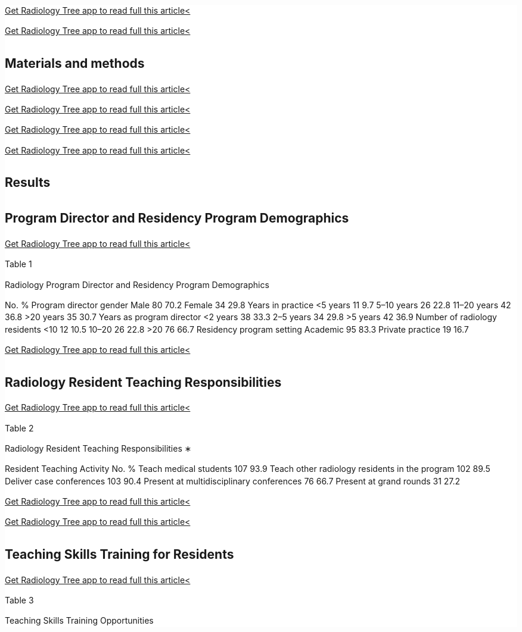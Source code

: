 [Get Radiology Tree app to read full this article<](https://clinicalpub.com/app)

[Get Radiology Tree app to read full this article<](https://clinicalpub.com/app)

## Materials and methods

[Get Radiology Tree app to read full this article<](https://clinicalpub.com/app)

[Get Radiology Tree app to read full this article<](https://clinicalpub.com/app)

[Get Radiology Tree app to read full this article<](https://clinicalpub.com/app)

[Get Radiology Tree app to read full this article<](https://clinicalpub.com/app)

## Results

## Program Director and Residency Program Demographics

[Get Radiology Tree app to read full this article<](https://clinicalpub.com/app)

Table 1


Radiology Program Director and Residency Program Demographics


No. % Program director gender Male 80 70.2 Female 34 29.8 Years in practice <5 years 11 9.7 5–10 years 26 22.8 11–20 years 42 36.8 >20 years 35 30.7 Years as program director <2 years 38 33.3 2–5 years 34 29.8 >5 years 42 36.9 Number of radiology residents <10 12 10.5 10–20 26 22.8 >20 76 66.7 Residency program setting Academic 95 83.3 Private practice 19 16.7

[Get Radiology Tree app to read full this article<](https://clinicalpub.com/app)

## Radiology Resident Teaching Responsibilities

[Get Radiology Tree app to read full this article<](https://clinicalpub.com/app)

Table 2


Radiology Resident Teaching Responsibilities  ∗

Resident Teaching Activity No. % Teach medical students 107 93.9 Teach other radiology residents in the program 102 89.5 Deliver case conferences 103 90.4 Present at multidisciplinary conferences 76 66.7 Present at grand rounds 31 27.2

[Get Radiology Tree app to read full this article<](https://clinicalpub.com/app)

[Get Radiology Tree app to read full this article<](https://clinicalpub.com/app)

## Teaching Skills Training for Residents

[Get Radiology Tree app to read full this article<](https://clinicalpub.com/app)

Table 3


Teaching Skills Training Opportunities
